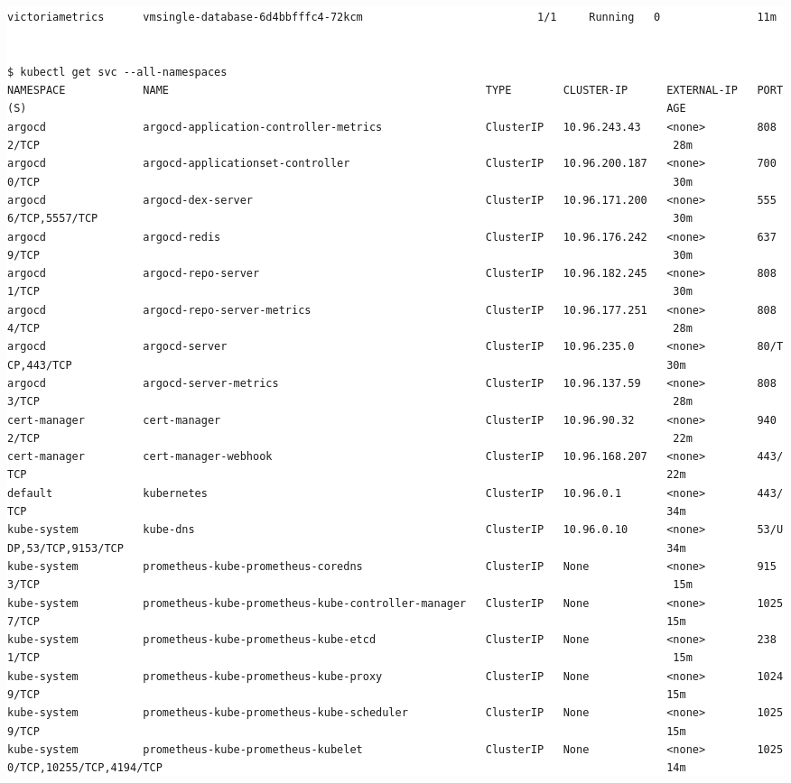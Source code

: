 ```
victoriametrics      vmsingle-database-6d4bbfffc4-72kcm                           1/1     Running   0               11m


$ kubectl get svc --all-namespaces
NAMESPACE            NAME                                                 TYPE        CLUSTER-IP      EXTERNAL-IP   PORT(S)                                                                                                   AGE
argocd               argocd-application-controller-metrics                ClusterIP   10.96.243.43    <none>        8082/TCP                                                                                                  28m
argocd               argocd-applicationset-controller                     ClusterIP   10.96.200.187   <none>        7000/TCP                                                                                                  30m
argocd               argocd-dex-server                                    ClusterIP   10.96.171.200   <none>        5556/TCP,5557/TCP                                                                                         30m
argocd               argocd-redis                                         ClusterIP   10.96.176.242   <none>        6379/TCP                                                                                                  30m
argocd               argocd-repo-server                                   ClusterIP   10.96.182.245   <none>        8081/TCP                                                                                                  30m
argocd               argocd-repo-server-metrics                           ClusterIP   10.96.177.251   <none>        8084/TCP                                                                                                  28m
argocd               argocd-server                                        ClusterIP   10.96.235.0     <none>        80/TCP,443/TCP                                                                                            30m
argocd               argocd-server-metrics                                ClusterIP   10.96.137.59    <none>        8083/TCP                                                                                                  28m
cert-manager         cert-manager                                         ClusterIP   10.96.90.32     <none>        9402/TCP                                                                                                  22m
cert-manager         cert-manager-webhook                                 ClusterIP   10.96.168.207   <none>        443/TCP                                                                                                   22m
default              kubernetes                                           ClusterIP   10.96.0.1       <none>        443/TCP                                                                                                   34m
kube-system          kube-dns                                             ClusterIP   10.96.0.10      <none>        53/UDP,53/TCP,9153/TCP                                                                                    34m
kube-system          prometheus-kube-prometheus-coredns                   ClusterIP   None            <none>        9153/TCP                                                                                                  15m
kube-system          prometheus-kube-prometheus-kube-controller-manager   ClusterIP   None            <none>        10257/TCP                                                                                                 15m
kube-system          prometheus-kube-prometheus-kube-etcd                 ClusterIP   None            <none>        2381/TCP                                                                                                  15m
kube-system          prometheus-kube-prometheus-kube-proxy                ClusterIP   None            <none>        10249/TCP                                                                                                 15m
kube-system          prometheus-kube-prometheus-kube-scheduler            ClusterIP   None            <none>        10259/TCP                                                                                                 15m
kube-system          prometheus-kube-prometheus-kubelet                   ClusterIP   None            <none>        10250/TCP,10255/TCP,4194/TCP                                                                              14m
```